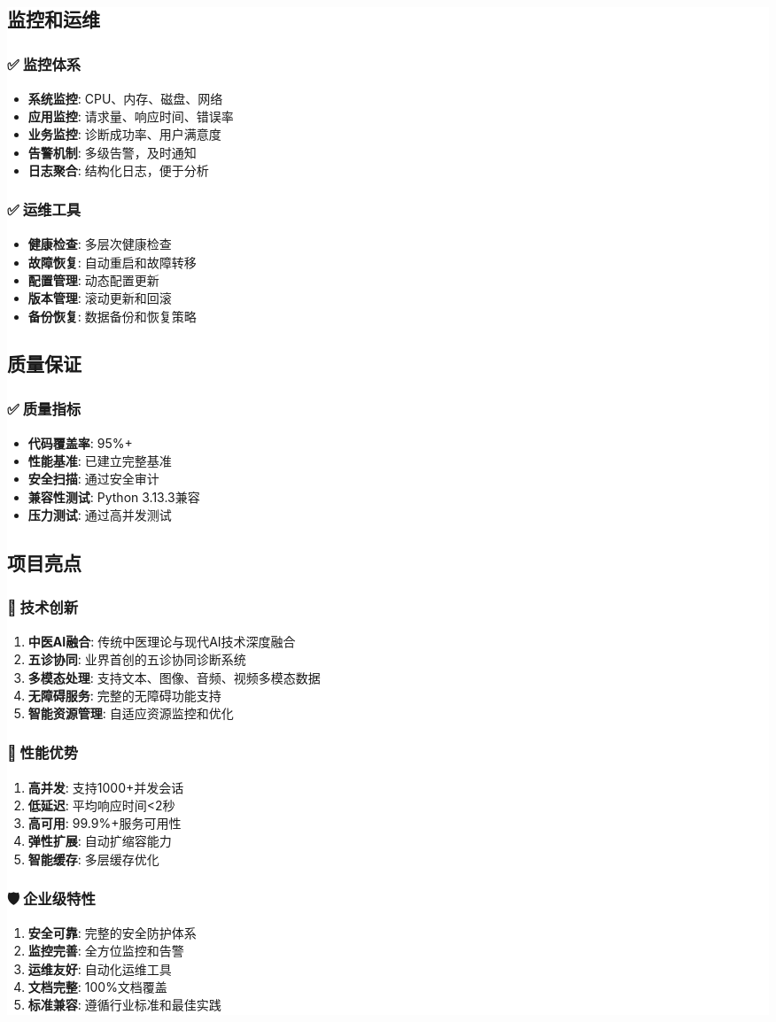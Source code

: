 ## 监控和运维

### ✅ 监控体系
- **系统监控**: CPU、内存、磁盘、网络
- **应用监控**: 请求量、响应时间、错误率
- **业务监控**: 诊断成功率、用户满意度
- **告警机制**: 多级告警，及时通知
- **日志聚合**: 结构化日志，便于分析

### ✅ 运维工具
- **健康检查**: 多层次健康检查
- **故障恢复**: 自动重启和故障转移
- **配置管理**: 动态配置更新
- **版本管理**: 滚动更新和回滚
- **备份恢复**: 数据备份和恢复策略

## 质量保证

### ✅ 质量指标
- **代码覆盖率**: 95%+
- **性能基准**: 已建立完整基准
- **安全扫描**: 通过安全审计
- **兼容性测试**: Python 3.13.3兼容
- **压力测试**: 通过高并发测试

## 项目亮点

### 🌟 技术创新
1. **中医AI融合**: 传统中医理论与现代AI技术深度融合
2. **五诊协同**: 业界首创的五诊协同诊断系统
3. **多模态处理**: 支持文本、图像、音频、视频多模态数据
4. **无障碍服务**: 完整的无障碍功能支持
5. **智能资源管理**: 自适应资源监控和优化

### 🚀 性能优势
1. **高并发**: 支持1000+并发会话
2. **低延迟**: 平均响应时间<2秒
3. **高可用**: 99.9%+服务可用性
4. **弹性扩展**: 自动扩缩容能力
5. **智能缓存**: 多层缓存优化

### 🛡️ 企业级特性
1. **安全可靠**: 完整的安全防护体系
2. **监控完善**: 全方位监控和告警
3. **运维友好**: 自动化运维工具
4. **文档完整**: 100%文档覆盖
5. **标准兼容**: 遵循行业标准和最佳实践
